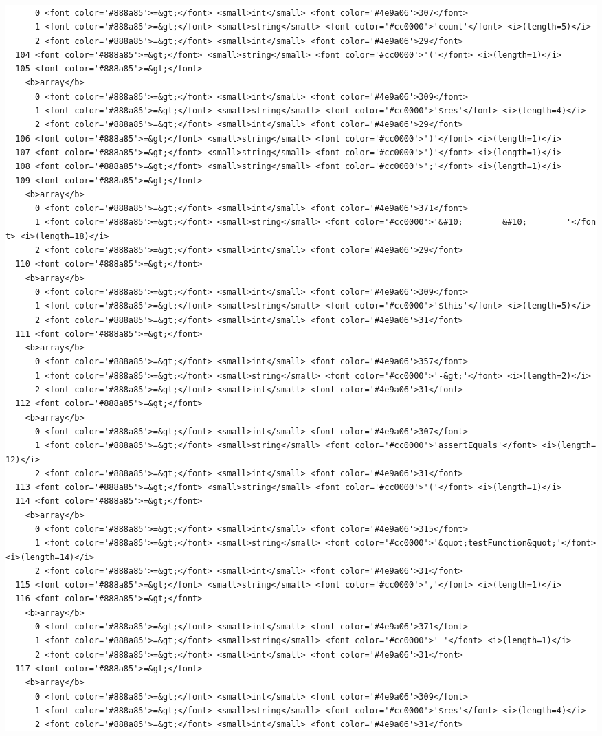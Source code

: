           0 <font color='#888a85'>=&gt;</font> <small>int</small> <font color='#4e9a06'>307</font>
          1 <font color='#888a85'>=&gt;</font> <small>string</small> <font color='#cc0000'>'count'</font> <i>(length=5)</i>
          2 <font color='#888a85'>=&gt;</font> <small>int</small> <font color='#4e9a06'>29</font>
      104 <font color='#888a85'>=&gt;</font> <small>string</small> <font color='#cc0000'>'('</font> <i>(length=1)</i>
      105 <font color='#888a85'>=&gt;</font> 
        <b>array</b>
          0 <font color='#888a85'>=&gt;</font> <small>int</small> <font color='#4e9a06'>309</font>
          1 <font color='#888a85'>=&gt;</font> <small>string</small> <font color='#cc0000'>'$res'</font> <i>(length=4)</i>
          2 <font color='#888a85'>=&gt;</font> <small>int</small> <font color='#4e9a06'>29</font>
      106 <font color='#888a85'>=&gt;</font> <small>string</small> <font color='#cc0000'>')'</font> <i>(length=1)</i>
      107 <font color='#888a85'>=&gt;</font> <small>string</small> <font color='#cc0000'>')'</font> <i>(length=1)</i>
      108 <font color='#888a85'>=&gt;</font> <small>string</small> <font color='#cc0000'>';'</font> <i>(length=1)</i>
      109 <font color='#888a85'>=&gt;</font> 
        <b>array</b>
          0 <font color='#888a85'>=&gt;</font> <small>int</small> <font color='#4e9a06'>371</font>
          1 <font color='#888a85'>=&gt;</font> <small>string</small> <font color='#cc0000'>'&#10;        &#10;        '</font> <i>(length=18)</i>
          2 <font color='#888a85'>=&gt;</font> <small>int</small> <font color='#4e9a06'>29</font>
      110 <font color='#888a85'>=&gt;</font> 
        <b>array</b>
          0 <font color='#888a85'>=&gt;</font> <small>int</small> <font color='#4e9a06'>309</font>
          1 <font color='#888a85'>=&gt;</font> <small>string</small> <font color='#cc0000'>'$this'</font> <i>(length=5)</i>
          2 <font color='#888a85'>=&gt;</font> <small>int</small> <font color='#4e9a06'>31</font>
      111 <font color='#888a85'>=&gt;</font> 
        <b>array</b>
          0 <font color='#888a85'>=&gt;</font> <small>int</small> <font color='#4e9a06'>357</font>
          1 <font color='#888a85'>=&gt;</font> <small>string</small> <font color='#cc0000'>'-&gt;'</font> <i>(length=2)</i>
          2 <font color='#888a85'>=&gt;</font> <small>int</small> <font color='#4e9a06'>31</font>
      112 <font color='#888a85'>=&gt;</font> 
        <b>array</b>
          0 <font color='#888a85'>=&gt;</font> <small>int</small> <font color='#4e9a06'>307</font>
          1 <font color='#888a85'>=&gt;</font> <small>string</small> <font color='#cc0000'>'assertEquals'</font> <i>(length=12)</i>
          2 <font color='#888a85'>=&gt;</font> <small>int</small> <font color='#4e9a06'>31</font>
      113 <font color='#888a85'>=&gt;</font> <small>string</small> <font color='#cc0000'>'('</font> <i>(length=1)</i>
      114 <font color='#888a85'>=&gt;</font> 
        <b>array</b>
          0 <font color='#888a85'>=&gt;</font> <small>int</small> <font color='#4e9a06'>315</font>
          1 <font color='#888a85'>=&gt;</font> <small>string</small> <font color='#cc0000'>'&quot;testFunction&quot;'</font> <i>(length=14)</i>
          2 <font color='#888a85'>=&gt;</font> <small>int</small> <font color='#4e9a06'>31</font>
      115 <font color='#888a85'>=&gt;</font> <small>string</small> <font color='#cc0000'>','</font> <i>(length=1)</i>
      116 <font color='#888a85'>=&gt;</font> 
        <b>array</b>
          0 <font color='#888a85'>=&gt;</font> <small>int</small> <font color='#4e9a06'>371</font>
          1 <font color='#888a85'>=&gt;</font> <small>string</small> <font color='#cc0000'>' '</font> <i>(length=1)</i>
          2 <font color='#888a85'>=&gt;</font> <small>int</small> <font color='#4e9a06'>31</font>
      117 <font color='#888a85'>=&gt;</font> 
        <b>array</b>
          0 <font color='#888a85'>=&gt;</font> <small>int</small> <font color='#4e9a06'>309</font>
          1 <font color='#888a85'>=&gt;</font> <small>string</small> <font color='#cc0000'>'$res'</font> <i>(length=4)</i>
          2 <font color='#888a85'>=&gt;</font> <small>int</small> <font color='#4e9a06'>31</font>